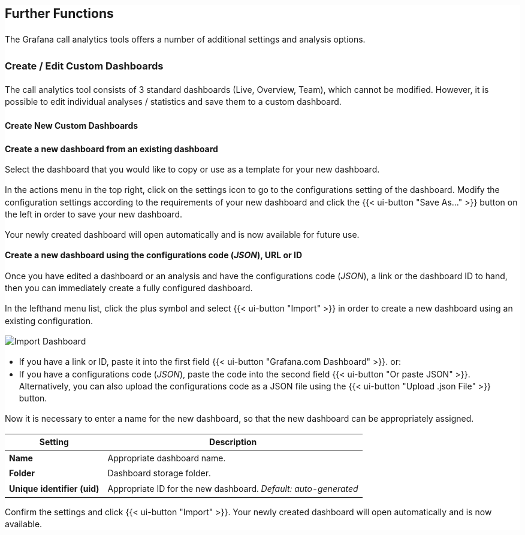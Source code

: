 
## Further Functions

The Grafana call analytics tools offers a number of additional settings and analysis options.


### Create / Edit Custom Dashboards

The call analytics tool consists of 3 standard dashboards (Live, Overview, Team), which cannot be modified. However, it is possible to edit individual analyses / statistics and save them to a custom dashboard.


#### Create New Custom Dashboards

**Create a new dashboard from an existing dashboard** 

Select the dashboard that you would like to copy or use as a template for your new dashboard.

In the actions menu in the top right, click on the settings icon to go to the configurations setting of the dashboard. Modify the configuration settings according to the requirements of your new dashboard and click the {{< ui-button "Save As..." >}} button on the left in order to save your new dashboard.

Your newly created dashboard will open automatically and is now available for future use.

**Create a new dashboard using the configurations code (*JSON*), URL or ID**

Once you have edited a dashboard or an analysis and have the configurations code (*JSON*), a link or the dashboard ID to hand, then you can immediately create a fully configured dashboard.

In the lefthand menu list, click the plus symbol and select {{< ui-button "Import" >}} in order to create a new dashboard using an existing configuration.

![Import Dashboard](import-dashboard.en.png)

+ If you have a link or ID, paste it into the first field {{< ui-button "Grafana.com Dashboard" >}}.
or:
+ If you have a configurations code (*JSON*), paste the code into the second field {{< ui-button "Or paste JSON" >}}. Alternatively, you can also upload the configurations code as a JSON file using the {{< ui-button "Upload .json File" >}} button.

Now it is necessary to enter a name for the new dashboard, so that the new dashboard can be appropriately assigned.

|Setting|Description|
|---|---|
|**Name**|Appropriate dashboard name.|
|**Folder**|Dashboard storage folder.|
|**Unique identifier (uid)**|Appropriate ID for the new dashboard. *Default: auto-generated*|

Confirm the settings and click {{< ui-button "Import" >}}. Your newly created dashboard will open automatically and is now available.
